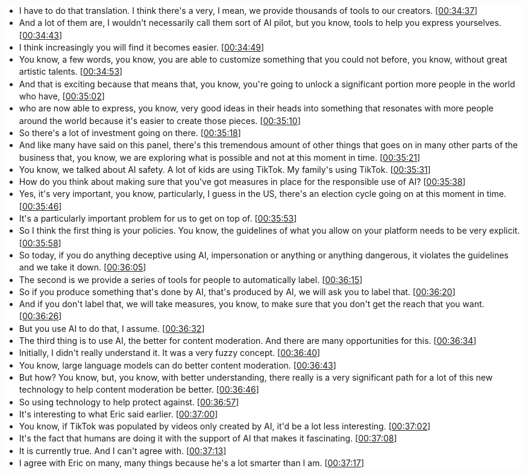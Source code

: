 *  I have to do that translation. I think there's a very, I mean, we provide thousands of tools to our creators. [[00:34:37](https://www.youtube.com/watch?v=uqc8PWYq9Hw&t=2077.0s)]
*  And a lot of them are, I wouldn't necessarily call them sort of AI pilot, but you know, tools to help you express yourselves. [[00:34:43](https://www.youtube.com/watch?v=uqc8PWYq9Hw&t=2083.0s)]
*  I think increasingly you will find it becomes easier. [[00:34:49](https://www.youtube.com/watch?v=uqc8PWYq9Hw&t=2089.0s)]
*  You know, a few words, you know, you are able to customize something that you could not before, you know, without great artistic talents. [[00:34:53](https://www.youtube.com/watch?v=uqc8PWYq9Hw&t=2093.0s)]
*  And that is exciting because that means that, you know, you're going to unlock a significant portion more people in the world who have, [[00:35:02](https://www.youtube.com/watch?v=uqc8PWYq9Hw&t=2102.0s)]
*  who are now able to express, you know, very good ideas in their heads into something that resonates with more people around the world because it's easier to create those pieces. [[00:35:10](https://www.youtube.com/watch?v=uqc8PWYq9Hw&t=2110.0s)]
*  So there's a lot of investment going on there. [[00:35:18](https://www.youtube.com/watch?v=uqc8PWYq9Hw&t=2118.0s)]
*  And like many have said on this panel, there's this tremendous amount of other things that goes on in many other parts of the business that, you know, we are exploring what is possible and not at this moment in time. [[00:35:21](https://www.youtube.com/watch?v=uqc8PWYq9Hw&t=2121.0s)]
*  You know, we talked about AI safety. A lot of kids are using TikTok. My family's using TikTok. [[00:35:31](https://www.youtube.com/watch?v=uqc8PWYq9Hw&t=2131.0s)]
*  How do you think about making sure that you've got measures in place for the responsible use of AI? [[00:35:38](https://www.youtube.com/watch?v=uqc8PWYq9Hw&t=2138.0s)]
*  Yes, it's very important, you know, particularly, I guess in the US, there's an election cycle going on at this moment in time. [[00:35:46](https://www.youtube.com/watch?v=uqc8PWYq9Hw&t=2146.0s)]
*  It's a particularly important problem for us to get on top of. [[00:35:53](https://www.youtube.com/watch?v=uqc8PWYq9Hw&t=2153.0s)]
*  So I think the first thing is your policies. You know, the guidelines of what you allow on your platform needs to be very explicit. [[00:35:58](https://www.youtube.com/watch?v=uqc8PWYq9Hw&t=2158.0s)]
*  So today, if you do anything deceptive using AI, impersonation or anything or anything dangerous, it violates the guidelines and we take it down. [[00:36:05](https://www.youtube.com/watch?v=uqc8PWYq9Hw&t=2165.0s)]
*  The second is we provide a series of tools for people to automatically label. [[00:36:15](https://www.youtube.com/watch?v=uqc8PWYq9Hw&t=2175.0s)]
*  So if you produce something that's done by AI, that's produced by AI, we will ask you to label that. [[00:36:20](https://www.youtube.com/watch?v=uqc8PWYq9Hw&t=2180.0s)]
*  And if you don't label that, we will take measures, you know, to make sure that you don't get the reach that you want. [[00:36:26](https://www.youtube.com/watch?v=uqc8PWYq9Hw&t=2186.0s)]
*  But you use AI to do that, I assume. [[00:36:32](https://www.youtube.com/watch?v=uqc8PWYq9Hw&t=2192.0s)]
*  The third thing is to use AI, the better for content moderation. And there are many opportunities for this. [[00:36:34](https://www.youtube.com/watch?v=uqc8PWYq9Hw&t=2194.0s)]
*  Initially, I didn't really understand it. It was a very fuzzy concept. [[00:36:40](https://www.youtube.com/watch?v=uqc8PWYq9Hw&t=2200.0s)]
*  You know, large language models can do better content moderation. [[00:36:43](https://www.youtube.com/watch?v=uqc8PWYq9Hw&t=2203.0s)]
*  But how? You know, but, you know, with better understanding, there really is a very significant path for a lot of this new technology to help content moderation be better. [[00:36:46](https://www.youtube.com/watch?v=uqc8PWYq9Hw&t=2206.0s)]
*  So using technology to help protect against. [[00:36:57](https://www.youtube.com/watch?v=uqc8PWYq9Hw&t=2217.0s)]
*  It's interesting to what Eric said earlier. [[00:37:00](https://www.youtube.com/watch?v=uqc8PWYq9Hw&t=2220.0s)]
*  You know, if TikTok was populated by videos only created by AI, it'd be a lot less interesting. [[00:37:02](https://www.youtube.com/watch?v=uqc8PWYq9Hw&t=2222.0s)]
*  It's the fact that humans are doing it with the support of AI that makes it fascinating. [[00:37:08](https://www.youtube.com/watch?v=uqc8PWYq9Hw&t=2228.0s)]
*  It is currently true. And I can't agree with. [[00:37:13](https://www.youtube.com/watch?v=uqc8PWYq9Hw&t=2233.0s)]
*  I agree with Eric on many, many things because he's a lot smarter than I am. [[00:37:17](https://www.youtube.com/watch?v=uqc8PWYq9Hw&t=2237.0s)]